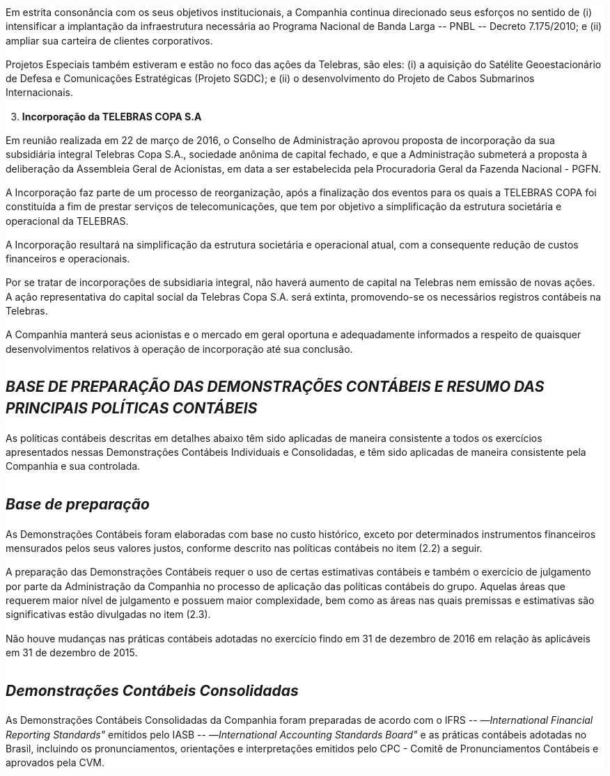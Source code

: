 Em estrita consonância com os seus objetivos institucionais, a Companhia continua direcionado seus esforços no sentido de (i) intensificar a implantação da infraestrutura necessária ao Programa Nacional de Banda Larga -- PNBL -- Decreto 7.175/2010; e (ii) ampliar sua carteira de clientes corporativos.

Projetos Especiais também estiveram e estão no foco das ações da Telebras, são eles: (i) a aquisição do Satélite Geoestacionário de Defesa e Comunicações Estratégicas (Projeto SGDC); e (ii) o desenvolvimento do Projeto de Cabos Submarinos Internacionais.

3.  **Incorporação da TELEBRAS COPA S.A**

Em reunião realizada em 22 de março de 2016, o Conselho de Administração aprovou proposta de incorporação da sua subsidiária integral Telebras Copa S.A., sociedade anônima de capital fechado, e que a Administração submeterá a proposta à deliberação da Assembleia Geral de Acionistas, em data a ser estabelecida pela Procuradoria Geral da Fazenda Nacional - PGFN.

A Incorporação faz parte de um processo de reorganização, após a finalização dos eventos para os quais a TELEBRAS COPA foi constituída a fim de prestar serviços de telecomunicações, que tem por objetivo a simplificação da estrutura societária e operacional da TELEBRAS.

A Incorporação resultará na simplificação da estrutura societária e operacional atual, com a consequente redução de custos financeiros e operacionais.

Por se tratar de incorporações de subsidiaria integral, não haverá aumento de capital na Telebras nem emissão de novas ações. A ação representativa do capital social da Telebras Copa S.A. será extinta, promovendo-se os necessários registros contábeis na Telebras.

A Companhia manterá seus acionistas e o mercado em geral oportuna e adequadamente informados a respeito de quaisquer desenvolvimentos relativos à operação de incorporação até sua conclusão.

*BASE DE PREPARAÇÃO DAS DEMONSTRAÇÕES CONTÁBEIS E RESUMO DAS PRINCIPAIS POLÍTICAS CONTÁBEIS*
--------------------------------------------------------------------------------------------

As políticas contábeis descritas em detalhes abaixo têm sido aplicadas de maneira consistente a todos os exercícios apresentados nessas Demonstrações Contábeis Individuais e Consolidadas, e têm sido aplicadas de maneira consistente pela Companhia e sua controlada.

 *Base de preparação*
--------------------

As Demonstrações Contábeis foram elaboradas com base no custo histórico, exceto por determinados instrumentos financeiros mensurados pelos seus valores justos, conforme descrito nas políticas contábeis no item (2.2) a seguir.

A preparação das Demonstrações Contábeis requer o uso de certas estimativas contábeis e também o exercício de julgamento por parte da Administração da Companhia no processo de aplicação das políticas contábeis do grupo. Aquelas áreas que requerem maior nível de julgamento e possuem maior complexidade, bem como as áreas nas quais premissas e estimativas são significativas estão divulgadas no item (2.3).

Não houve mudanças nas práticas contábeis adotadas no exercício findo em 31 de dezembro de 2016 em relação às aplicáveis em 31 de dezembro de 2015.

 *Demonstrações Contábeis Consolidadas*
--------------------------------------

As Demonstrações Contábeis Consolidadas da Companhia foram preparadas de acordo com o IFRS -- ―*International Financial Reporting Standards"* emitidos pelo IASB -- ―*International Accounting Standards Board"* e as práticas contábeis adotadas no Brasil, incluindo os pronunciamentos, orientações e interpretações emitidos pelo CPC - Comitê de Pronunciamentos Contábeis e aprovados pela CVM.
